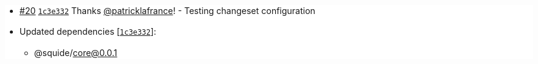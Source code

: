 - [#20](https://github.com/workleap/wl-squide/pull/20) [`1c3e332`](https://github.com/workleap/wl-squide/commit/1c3e3321ba2f54558f8b10b934d0defa8156ae29) Thanks [@patricklafrance](https://github.com/patricklafrance)! - Testing changeset configuration

- Updated dependencies [[`1c3e332`](https://github.com/workleap/wl-squide/commit/1c3e3321ba2f54558f8b10b934d0defa8156ae29)]:
  - @squide/core@0.0.1
